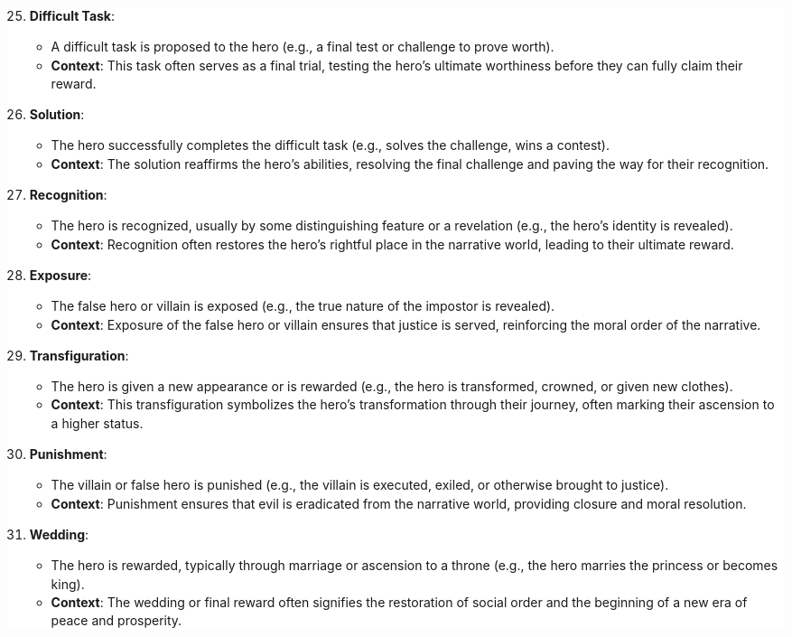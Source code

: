 25. **Difficult Task**:
    - A difficult task is proposed to the hero (e.g., a final test or challenge to prove worth).
    - **Context**: This task often serves as a final trial, testing the hero’s ultimate worthiness before they can fully claim their reward.

26. **Solution**:
    - The hero successfully completes the difficult task (e.g., solves the challenge, wins a contest).
    - **Context**: The solution reaffirms the hero’s abilities, resolving the final challenge and paving the way for their recognition.

27. **Recognition**:
    - The hero is recognized, usually by some distinguishing feature or a revelation (e.g., the hero’s identity is revealed).
    - **Context**: Recognition often restores the hero’s rightful place in the narrative world, leading to their ultimate reward.

28. **Exposure**:
    - The false hero or villain is exposed (e.g., the true nature of the impostor is revealed).
    - **Context**: Exposure of the false hero or villain ensures that justice is served, reinforcing the moral order of the narrative.

29. **Transfiguration**:
    - The hero is given a new appearance or is rewarded (e.g., the hero is transformed, crowned, or given new clothes).
    - **Context**: This transfiguration symbolizes the hero’s transformation through their journey, often marking their ascension to a higher status.

30. **Punishment**:
    - The villain or false hero is punished (e.g., the villain is executed, exiled, or otherwise brought to justice).
    - **Context**: Punishment ensures that evil is eradicated from the narrative world, providing closure and moral resolution.

31. **Wedding**:
    - The hero is rewarded, typically through marriage or ascension to a throne (e.g., the hero marries the princess or becomes king).
    - **Context**: The wedding or final reward often signifies the restoration of social order and the beginning of a new era of peace and prosperity.